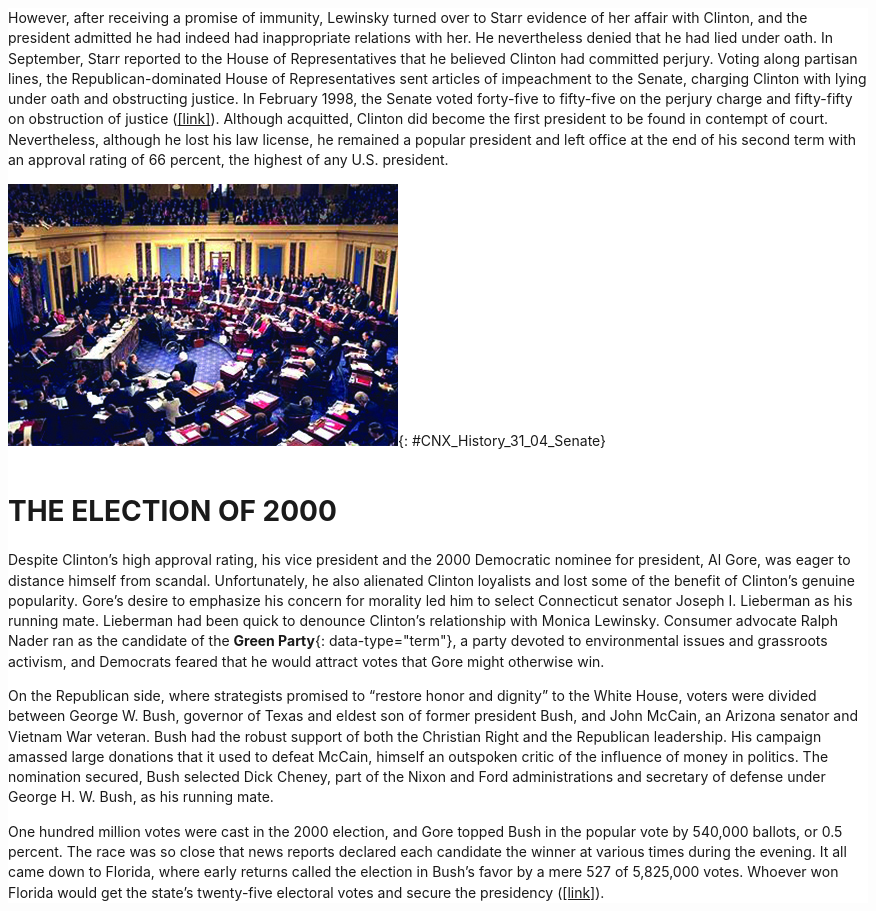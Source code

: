 However, after receiving a promise of immunity, Lewinsky turned over to Starr evidence of her affair with Clinton, and the president admitted he had indeed had inappropriate relations with her. He nevertheless denied that he had lied under oath. In September, Starr reported to the House of Representatives that he believed Clinton had committed perjury. Voting along partisan lines, the Republican-dominated House of Representatives sent articles of impeachment to the Senate, charging Clinton with lying under oath and obstructing justice. In February 1998, the Senate voted forty-five to fifty-five on the perjury charge and fifty-fifty on obstruction of justice ([\[link\]](#CNX_History_31_04_Senate)). Although acquitted, Clinton did become the first president to be found in contempt of court. Nevertheless, although he lost his law license, he remained a popular president and left office at the end of his second term with an approval rating of 66 percent, the highest of any U.S. president.

 ![A photograph shows an aerial view of proceedings on the Senate floor during Bill Clinton&#x2019;s impeachment trial.](../resources/CNX_History_31_04_Senate.jpg "Floor proceedings in the U.S. Senate during the 1998 impeachment trial of Bill Clinton, who was narrowly acquitted of both charges."){: #CNX_History_31_04_Senate}

# THE ELECTION OF 2000

Despite Clinton’s high approval rating, his vice president and the 2000 Democratic nominee for president, Al Gore, was eager to distance himself from scandal. Unfortunately, he also alienated Clinton loyalists and lost some of the benefit of Clinton’s genuine popularity. Gore’s desire to emphasize his concern for morality led him to select Connecticut senator Joseph I. Lieberman as his running mate. Lieberman had been quick to denounce Clinton’s relationship with Monica Lewinsky. Consumer advocate Ralph Nader ran as the candidate of the **Green Party**{: data-type="term"}, a party devoted to environmental issues and grassroots activism, and Democrats feared that he would attract votes that Gore might otherwise win.

On the Republican side, where strategists promised to “restore honor and dignity” to the White House, voters were divided between George W. Bush, governor of Texas and eldest son of former president Bush, and John McCain, an Arizona senator and Vietnam War veteran. Bush had the robust support of both the Christian Right and the Republican leadership. His campaign amassed large donations that it used to defeat McCain, himself an outspoken critic of the influence of money in politics. The nomination secured, Bush selected Dick Cheney, part of the Nixon and Ford administrations and secretary of defense under George H. W. Bush, as his running mate.

One hundred million votes were cast in the 2000 election, and Gore topped Bush in the popular vote by 540,000 ballots, or 0.5 percent. The race was so close that news reports declared each candidate the winner at various times during the evening. It all came down to Florida, where early returns called the election in Bush’s favor by a mere 527 of 5,825,000 votes. Whoever won Florida would get the state’s twenty-five electoral votes and secure the presidency ([\[link\]](#CNX_History_31_04_Election-01)).


[1]: http://openstaxcollege.org/l/15ContractAm